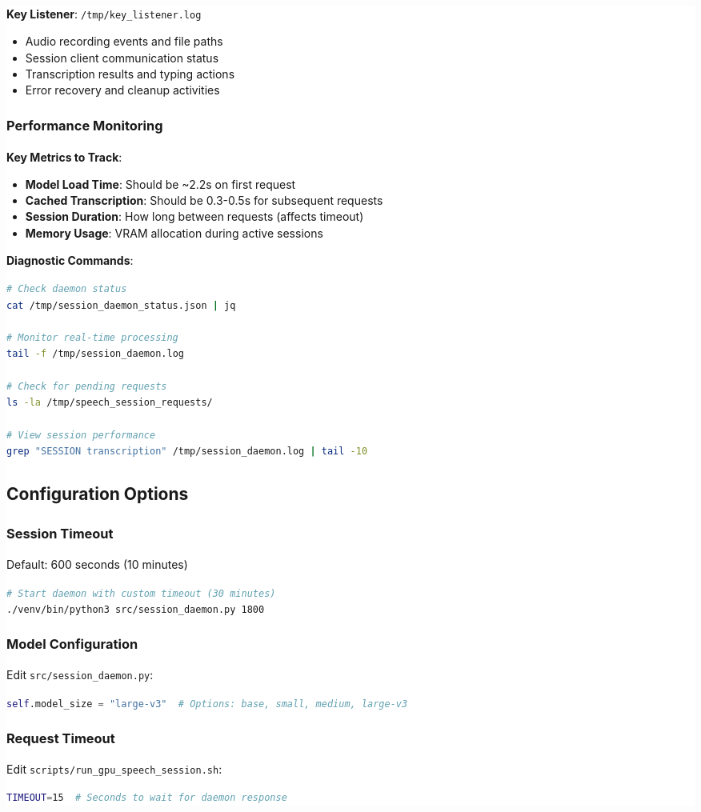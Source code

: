 **Key Listener**: `/tmp/key_listener.log`  
- Audio recording events and file paths
- Session client communication status
- Transcription results and typing actions
- Error recovery and cleanup activities

### Performance Monitoring

**Key Metrics to Track**:
- **Model Load Time**: Should be ~2.2s on first request
- **Cached Transcription**: Should be 0.3-0.5s for subsequent requests
- **Session Duration**: How long between requests (affects timeout)
- **Memory Usage**: VRAM allocation during active sessions

**Diagnostic Commands**:
```bash
# Check daemon status
cat /tmp/session_daemon_status.json | jq

# Monitor real-time processing
tail -f /tmp/session_daemon.log

# Check for pending requests  
ls -la /tmp/speech_session_requests/

# View session performance
grep "SESSION transcription" /tmp/session_daemon.log | tail -10
```

## Configuration Options

### Session Timeout

Default: 600 seconds (10 minutes)

```bash
# Start daemon with custom timeout (30 minutes)
./venv/bin/python3 src/session_daemon.py 1800
```

### Model Configuration

Edit `src/session_daemon.py`:
```python
self.model_size = "large-v3"  # Options: base, small, medium, large-v3
```

### Request Timeout

Edit `scripts/run_gpu_speech_session.sh`:
```bash
TIMEOUT=15  # Seconds to wait for daemon response
```
